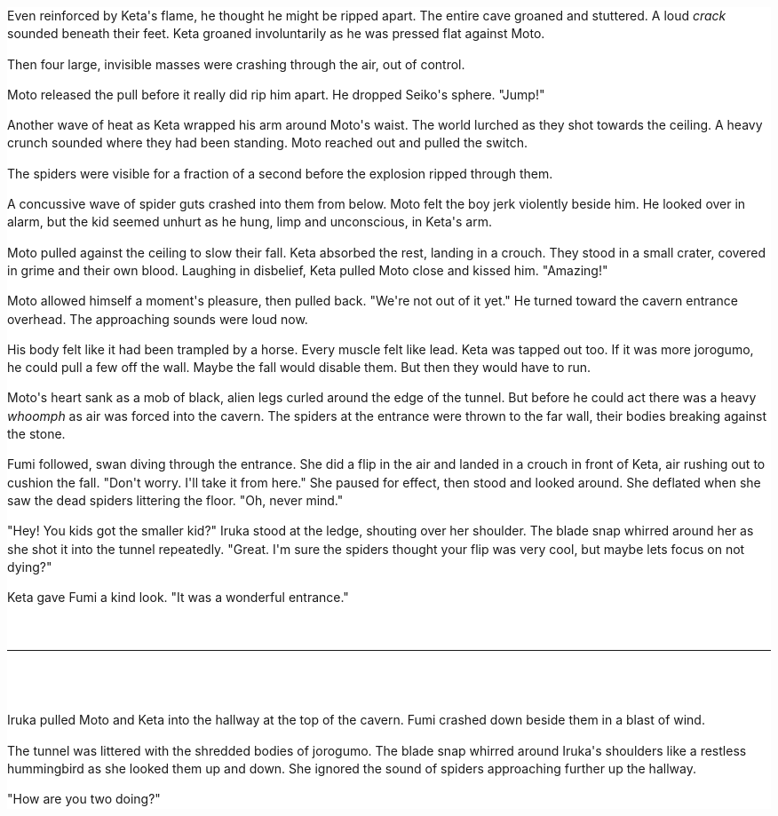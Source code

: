 Even reinforced by Keta's flame, he thought he might be ripped apart. The entire cave groaned and stuttered. A loud _crack_ sounded beneath their feet. Keta groaned involuntarily as he was pressed flat against Moto.

Then four large, invisible masses were crashing through the air, out of control.

Moto released the pull before it really did rip him apart. He dropped Seiko's sphere. "Jump!"

Another wave of heat as Keta wrapped his arm around Moto's waist. The world lurched as they shot towards the ceiling. A heavy crunch sounded where they had been standing. Moto reached out and pulled the switch.

The spiders were visible for a fraction of a second before the explosion ripped through them.

A concussive wave of spider guts crashed into them from below. Moto felt the boy jerk violently beside him. He looked over in alarm, but the kid seemed unhurt as he hung, limp and unconscious, in Keta's arm.

Moto pulled against the ceiling to slow their fall. Keta absorbed the rest, landing in a crouch. They stood in a small crater, covered in grime and their own blood. Laughing in disbelief, Keta pulled Moto close and kissed him. "Amazing!"

Moto allowed himself a moment's pleasure, then pulled back. "We're not out of it yet." He turned toward the cavern entrance overhead. The approaching sounds were loud now.

His body felt like it had been trampled by a horse. Every muscle felt like lead. Keta was tapped out too. If it was more jorogumo, he could pull a few off the wall. Maybe the fall would disable them. But then they would have to run.

Moto's heart sank as a mob of black, alien legs curled around the edge of the tunnel. But before he could act there was a heavy _whoomph_ as air was forced into the cavern. The spiders at the entrance were thrown to the far wall, their bodies breaking against the stone.

Fumi followed, swan diving through the entrance. She did a flip in the air and landed in a crouch in front of Keta, air rushing out to cushion the fall. "Don't worry. I'll take it from here." She paused for effect, then stood and looked around. She deflated when she saw the dead spiders littering the floor. "Oh, never mind."

"Hey! You kids got the smaller kid?" Iruka stood at the ledge, shouting over her shoulder. The blade snap whirred around her as she shot it into the tunnel repeatedly. "Great. I'm sure the spiders thought your flip was very cool, but maybe lets focus on not dying?"

Keta gave Fumi a kind look. "It was a wonderful entrance."

<br />

---
<br />
<br />

Iruka pulled Moto and Keta into the hallway at the top of the cavern. Fumi crashed down beside them in a blast of wind.

The tunnel was littered with the shredded bodies of jorogumo. The blade snap whirred around Iruka's shoulders like a restless hummingbird as she looked them up and down. She ignored the sound of spiders approaching further up the hallway.

"How are you two doing?"
